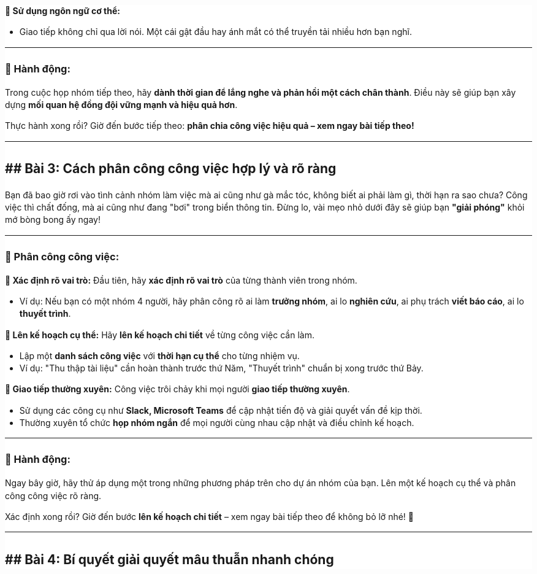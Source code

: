 **🔹 Sử dụng ngôn ngữ cơ thể:**
- Giao tiếp không chỉ qua lời nói. Một cái gật đầu hay ánh mắt có thể truyền tải nhiều hơn bạn nghĩ.

---

### 🚀 Hành động:

Trong cuộc họp nhóm tiếp theo, hãy **dành thời gian để lắng nghe và phản hồi một cách chân thành**. Điều này sẽ giúp bạn xây dựng **mối quan hệ đồng đội vững mạnh và hiệu quả hơn**.

Thực hành xong rồi? Giờ đến bước tiếp theo: **phân chia công việc hiệu quả – xem ngay bài tiếp theo!**

---
## ## Bài 3: Cách phân công công việc hợp lý và rõ ràng

Bạn đã bao giờ rơi vào tình cảnh nhóm làm việc mà ai cũng như gà mắc tóc, không biết ai phải làm gì, thời hạn ra sao chưa? Công việc thì chất đống, mà ai cũng như đang "bơi" trong biển thông tin. Đừng lo, vài mẹo nhỏ dưới đây sẽ giúp bạn **"giải phóng"** khỏi mớ bòng bong ấy ngay!

---

### 📌 Phân công công việc:

**🔹 Xác định rõ vai trò:**
Đầu tiên, hãy **xác định rõ vai trò** của từng thành viên trong nhóm.  
- Ví dụ: Nếu bạn có một nhóm 4 người, hãy phân công rõ ai làm **trưởng nhóm**, ai lo **nghiên cứu**, ai phụ trách **viết báo cáo**, ai lo **thuyết trình**.

**🔹 Lên kế hoạch cụ thể:**
Hãy **lên kế hoạch chi tiết** về từng công việc cần làm.  
- Lập một **danh sách công việc** với **thời hạn cụ thể** cho từng nhiệm vụ.  
- Ví dụ: "Thu thập tài liệu" cần hoàn thành trước thứ Năm, "Thuyết trình" chuẩn bị xong trước thứ Bảy.

**🔹 Giao tiếp thường xuyên:**
Công việc trôi chảy khi mọi người **giao tiếp thường xuyên**.  
- Sử dụng các công cụ như **Slack, Microsoft Teams** để cập nhật tiến độ và giải quyết vấn đề kịp thời.  
- Thường xuyên tổ chức **họp nhóm ngắn** để mọi người cùng nhau cập nhật và điều chỉnh kế hoạch.

---

### 🚀 Hành động:

Ngay bây giờ, hãy thử áp dụng một trong những phương pháp trên cho dự án nhóm của bạn. Lên một kế hoạch cụ thể và phân công công việc rõ ràng.

Xác định xong rồi? Giờ đến bước **lên kế hoạch chi tiết** – xem ngay bài tiếp theo để không bỏ lỡ nhé! 🌟

---
## ## Bài 4: Bí quyết giải quyết mâu thuẫn nhanh chóng
